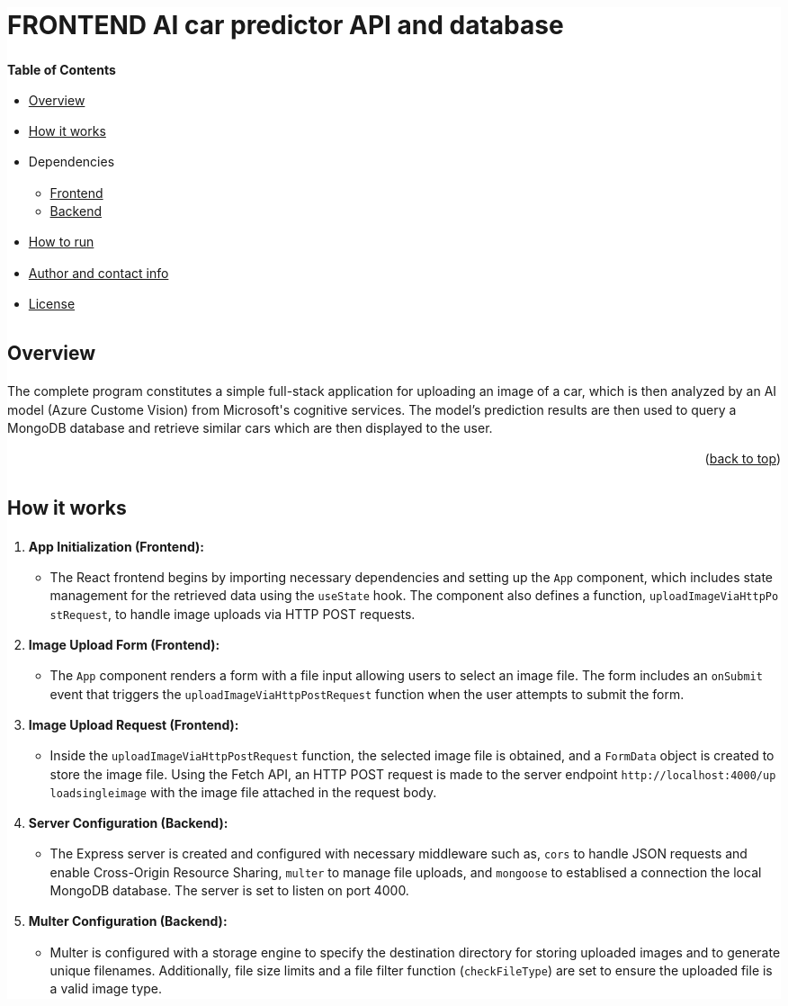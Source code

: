 # FRONTEND AI car predictor API and database

**Table of Contents**

- [Overview](#overview)

- [How it works](#how-it-works)

- Dependencies
    - [Frontend](#frontend-dependencies)
    - [Backend](#backend-dependencies)

- [How to run](#how-to-run)

- [Author and contact info](#author-and-contact-info)

- [License](#license)

## Overview

The complete program constitutes a simple full-stack application for uploading an image of a car, which is then analyzed by an AI model (Azure Custome Vision) from Microsoft's cognitive services. The model’s prediction results are then used to query a MongoDB database and retrieve similar cars which are then displayed to the user. 

<p align="right">(<a href="#frontend-ai-car-predictor-api-and-database">back to top</a>)</p>

## How it works

1. **App Initialization (Frontend):** 
    - The React frontend begins by importing necessary dependencies and setting up the `App` component, which includes state management for the retrieved data using the `useState` hook. The component also defines a function, `uploadImageViaHttpPostRequest`, to handle image uploads via HTTP POST requests.

2. **Image Upload Form (Frontend):** 
    - The `App` component renders a form with a file input allowing users to select an image file. The form includes an `onSubmit` event that triggers the `uploadImageViaHttpPostRequest` function when the user attempts to submit the form.

3. **Image Upload Request (Frontend):** 
    - Inside the `uploadImageViaHttpPostRequest` function, the selected image file is obtained, and a `FormData` object is created to store the image file. Using the Fetch API, an HTTP POST request is made to the server endpoint `http://localhost:4000/uploadsingleimage` with the image file attached in the request body.

4. **Server Configuration (Backend):** 
    - The Express server is created and configured with necessary middleware such as, `cors` to handle JSON requests and enable Cross-Origin Resource Sharing, `multer` to manage file uploads, and `mongoose` to establised a connection the local MongoDB database. The server is set to listen on port 4000.

5. **Multer Configuration (Backend):** 
    - Multer is configured with a storage engine to specify the destination directory for storing uploaded images and to generate unique filenames. Additionally, file size limits and a file filter function (`checkFileType`) are set to ensure the uploaded file is a valid image type.
